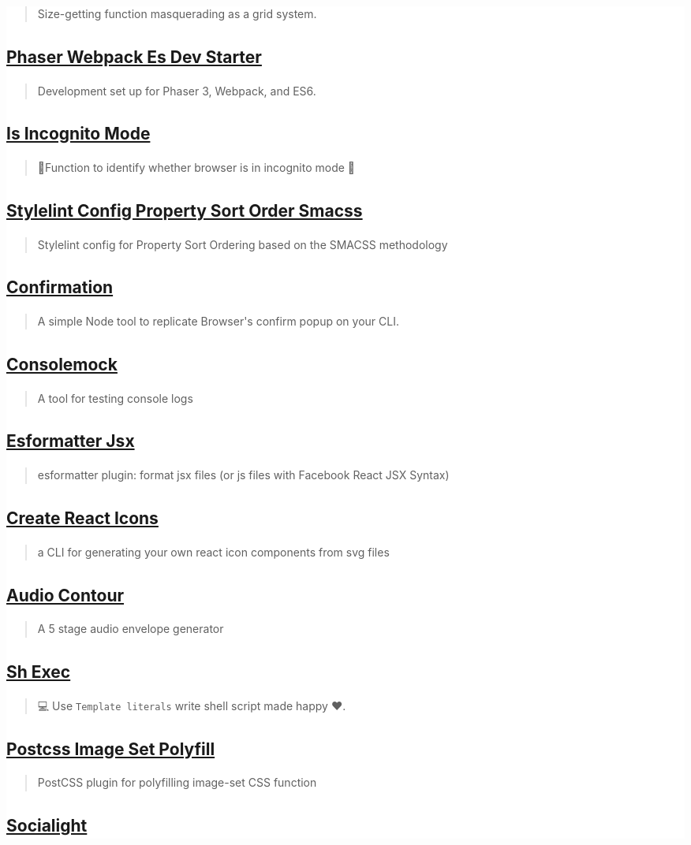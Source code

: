 > Size-getting function masquerading as a grid system.

## [Phaser Webpack Es Dev Starter](https://github.com/snowbillr/phaser3-webpack-es6-dev-starter)

> Development set up for Phaser 3, Webpack, and ES6.

## [Is Incognito Mode](https://github.com/yankouskia/is-incognito-mode)

> 👤Function to identify whether browser is in incognito mode 👀

## [Stylelint Config Property Sort Order Smacss](https://github.com/cahamilton/stylelint-config-property-sort-order-smacss)

> Stylelint config for Property Sort Ordering based on the SMACSS methodology

## [Confirmation](https://github.com/f/confirmation)

> A simple Node tool to replicate Browser's confirm popup on your CLI.

## [Consolemock](https://github.com/ttmarek/consolemock)

> A tool for testing console logs

## [Esformatter Jsx](https://github.com/royriojas/esformatter-jsx)

> esformatter plugin: format jsx files (or js files with Facebook React JSX Syntax)

## [Create React Icons](https://github.com/bmcmahen/create-react-icons)

> a CLI for generating your own react icon components from svg files

## [Audio Contour](https://github.com/danigb/audio-contour)

> A 5 stage audio envelope generator

## [Sh Exec](https://github.com/rwu823/sh-exec)

> 💻 Use `Template literals` write shell script made happy ❤️.

## [Postcss Image Set Polyfill](https://github.com/SuperOl3g/postcss-image-set-polyfill)

> PostCSS plugin for polyfilling image-set CSS function

## [Socialight](https://github.com/pinceladasdaweb/Socialight)
